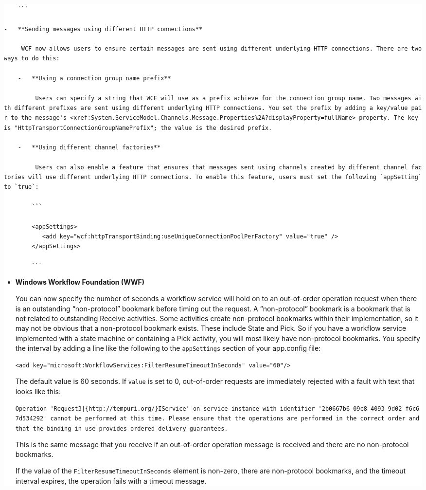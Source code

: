         ```  
  
    -   **Sending messages using different HTTP connections**  
  
         WCF now allows users to ensure certain messages are sent using different underlying HTTP connections. There are two ways to do this:  
  
        -   **Using a connection group name prefix**  
  
             Users can specify a string that WCF will use as a prefix achieve for the connection group name. Two messages with different prefixes are sent using different underlying HTTP connections. You set the prefix by adding a key/value pair to the message's <xref:System.ServiceModel.Channels.Message.Properties%2A?displayProperty=fullName> property. The key is "HttpTransportConnectionGroupNamePrefix"; the value is the desired prefix.  
  
        -   **Using different channel factories**  
  
             Users can also enable a feature that ensures that messages sent using channels created by different channel factories will use different underlying HTTP connections. To enable this feature, users must set the following `appSetting` to `true`:  
  
            ```  
  
            <appSettings>  
               <add key="wcf:httpTransportBinding:useUniqueConnectionPoolPerFactory" value="true" />  
            </appSettings>  
  
            ```  
  
-   **Windows Workflow Foundation (WWF)**  
  
     You can now specify the number of seconds a workflow service will hold on to an out-of-order operation request when there is an outstanding “non-protocol” bookmark before timing out the request. A “non-protocol” bookmark is a bookmark that is not related to outstanding Receive activities. Some activities create non-protocol bookmarks within their implementation, so it may not be obvious that a non-protocol bookmark exists. These include State and Pick. So if you have a workflow service implemented with a state machine or containing a Pick activity, you will most likely have non-protocol bookmarks. You specify the interval by adding a line like the following to the `appSettings` section of your app.config file:  
  
    ```  
    <add key="microsoft:WorkflowServices:FilterResumeTimeoutInSeconds" value="60"/>  
    ```  
  
     The default value is 60 seconds. If `value` is set to 0, out-of-order requests are immediately rejected with a fault with text that looks like this:  
  
    ```Output  
    Operation 'Request3|{http://tempuri.org/}IService' on service instance with identifier '2b0667b6-09c8-4093-9d02-f6c67d534292' cannot be performed at this time. Please ensure that the operations are performed in the correct order and that the binding in use provides ordered delivery guarantees.   
    ```  
  
     This is the same message that you receive if an out-of-order operation message is received and there are no non-protocol bookmarks.  
  
     If the value of the `FilterResumeTimeoutInSeconds` element is non-zero, there are non-protocol bookmarks, and the timeout interval expires, the operation fails with a timeout message.  
  